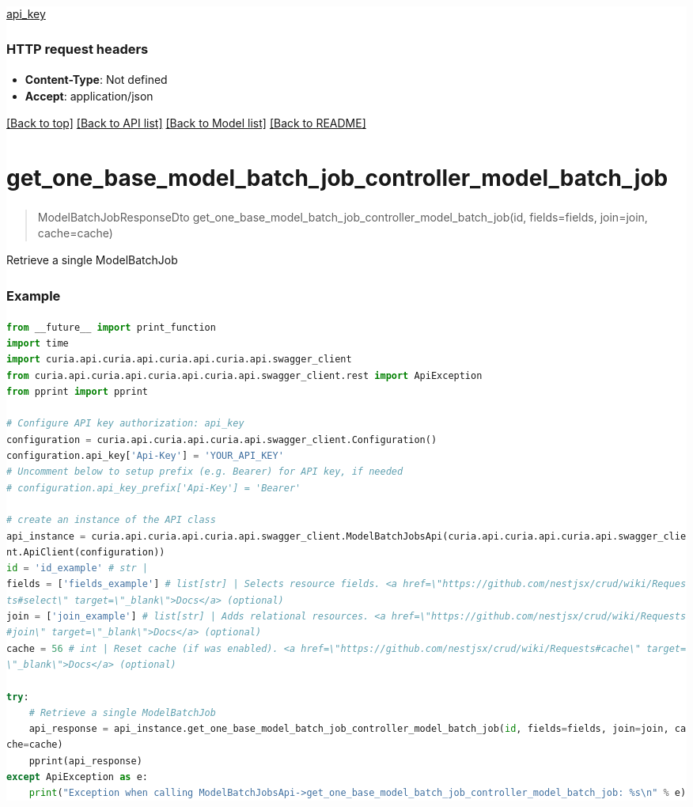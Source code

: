 [api_key](../README.md#api_key)

### HTTP request headers

 - **Content-Type**: Not defined
 - **Accept**: application/json

[[Back to top]](#) [[Back to API list]](../README.md#documentation-for-api-endpoints) [[Back to Model list]](../README.md#documentation-for-models) [[Back to README]](../README.md)

# **get_one_base_model_batch_job_controller_model_batch_job**
> ModelBatchJobResponseDto get_one_base_model_batch_job_controller_model_batch_job(id, fields=fields, join=join, cache=cache)

Retrieve a single ModelBatchJob

### Example
```python
from __future__ import print_function
import time
import curia.api.curia.api.curia.api.curia.api.swagger_client
from curia.api.curia.api.curia.api.curia.api.swagger_client.rest import ApiException
from pprint import pprint

# Configure API key authorization: api_key
configuration = curia.api.curia.api.curia.api.swagger_client.Configuration()
configuration.api_key['Api-Key'] = 'YOUR_API_KEY'
# Uncomment below to setup prefix (e.g. Bearer) for API key, if needed
# configuration.api_key_prefix['Api-Key'] = 'Bearer'

# create an instance of the API class
api_instance = curia.api.curia.api.curia.api.swagger_client.ModelBatchJobsApi(curia.api.curia.api.curia.api.swagger_client.ApiClient(configuration))
id = 'id_example' # str | 
fields = ['fields_example'] # list[str] | Selects resource fields. <a href=\"https://github.com/nestjsx/crud/wiki/Requests#select\" target=\"_blank\">Docs</a> (optional)
join = ['join_example'] # list[str] | Adds relational resources. <a href=\"https://github.com/nestjsx/crud/wiki/Requests#join\" target=\"_blank\">Docs</a> (optional)
cache = 56 # int | Reset cache (if was enabled). <a href=\"https://github.com/nestjsx/crud/wiki/Requests#cache\" target=\"_blank\">Docs</a> (optional)

try:
    # Retrieve a single ModelBatchJob
    api_response = api_instance.get_one_base_model_batch_job_controller_model_batch_job(id, fields=fields, join=join, cache=cache)
    pprint(api_response)
except ApiException as e:
    print("Exception when calling ModelBatchJobsApi->get_one_base_model_batch_job_controller_model_batch_job: %s\n" % e)
```
